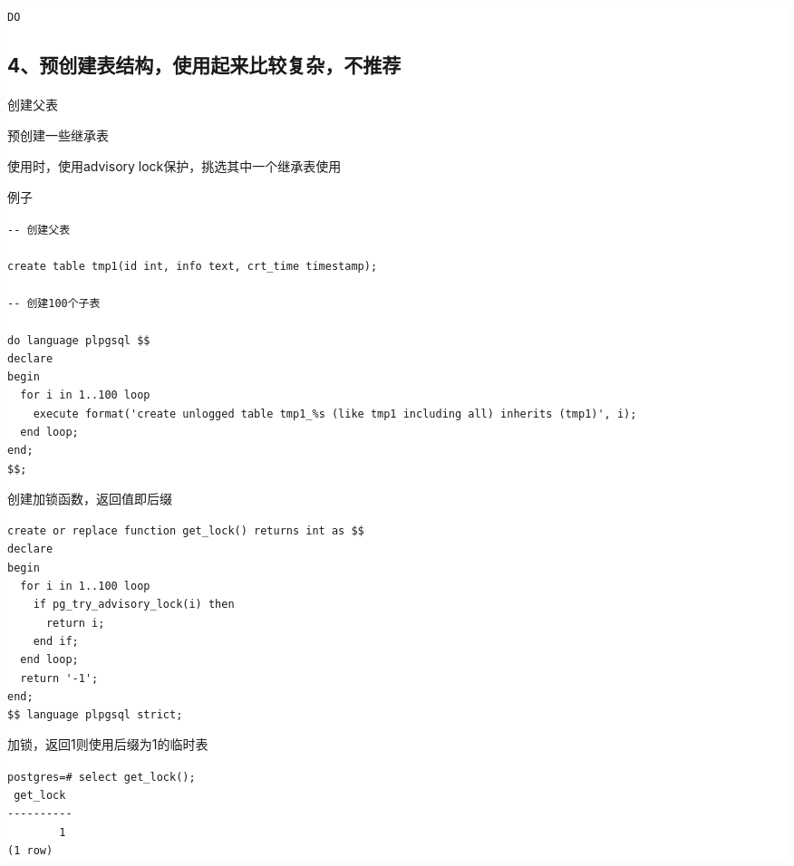 ```      
DO      
```     
  
  
      
## 4、预创建表结构，使用起来比较复杂，不推荐      
      
创建父表      
      
预创建一些继承表      
      
使用时，使用advisory lock保护，挑选其中一个继承表使用      
      
例子      
      
```      
-- 创建父表      
      
create table tmp1(id int, info text, crt_time timestamp);      
      
-- 创建100个子表      
      
do language plpgsql $$      
declare      
begin      
  for i in 1..100 loop      
    execute format('create unlogged table tmp1_%s (like tmp1 including all) inherits (tmp1)', i);      
  end loop;      
end;      
$$;      
```      
      
创建加锁函数，返回值即后缀      
      
```      
create or replace function get_lock() returns int as $$      
declare      
begin      
  for i in 1..100 loop      
    if pg_try_advisory_lock(i) then      
      return i;      
    end if;      
  end loop;      
  return '-1';      
end;      
$$ language plpgsql strict;      
```      
      
加锁，返回1则使用后缀为1的临时表      
      
```      
postgres=# select get_lock();      
 get_lock       
----------      
        1      
(1 row)      
```      
      